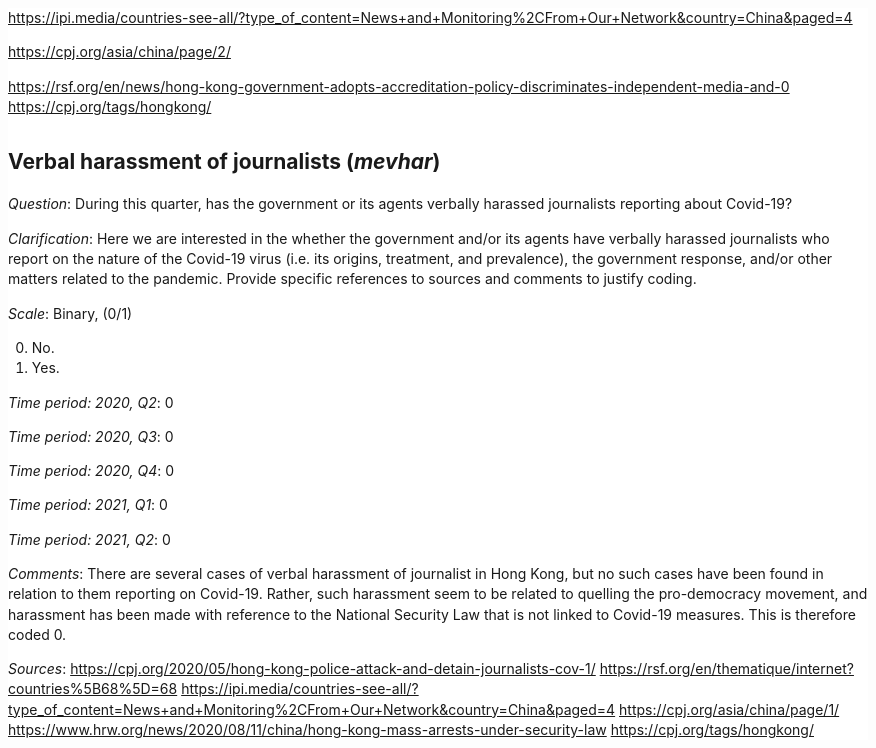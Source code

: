 
https://ipi.media/countries-see-all/?type_of_content=News+and+Monitoring%2CFrom+Our+Network&country=China&paged=4

https://cpj.org/asia/china/page/2/

https://rsf.org/en/news/hong-kong-government-adopts-accreditation-policy-discriminates-independent-media-and-0
https://cpj.org/tags/hongkong/





## Verbal harassment of journalists (*mevhar*) 

*Question*: During this quarter, has the government or its agents verbally harassed journalists reporting about Covid-19?

 

*Clarification*: Here we are interested in the whether the government and/or its agents have verbally harassed journalists who report on the nature of the Covid-19 virus (i.e. its origins, treatment, and prevalence), the government response, and/or other matters related to the pandemic. Provide specific references to sources and comments to justify coding.

 

*Scale*: Binary, (0/1) 

 0. No. 
 1. Yes.

 
*Time period: 2020, Q2*: 0

 
*Time period: 2020, Q3*: 0

 
*Time period: 2020, Q4*: 0

 
*Time period: 2021, Q1*: 0

 
*Time period: 2021, Q2*: 0

 

*Comments*:
 There are several cases of verbal harassment of journalist in Hong Kong, but no such cases have been found in relation to them reporting on Covid-19. Rather, such harassment seem to be related to quelling the pro-democracy movement, and harassment has been made with reference to the National Security Law that is not linked to Covid-19 measures. This is therefore coded 0. 

*Sources*:
 https://cpj.org/2020/05/hong-kong-police-attack-and-detain-journalists-cov-1/
https://rsf.org/en/thematique/internet?countries%5B68%5D=68
https://ipi.media/countries-see-all/?type_of_content=News+and+Monitoring%2CFrom+Our+Network&country=China&paged=4
https://cpj.org/asia/china/page/1/
https://www.hrw.org/news/2020/08/11/china/hong-kong-mass-arrests-under-security-law
https://cpj.org/tags/hongkong/
